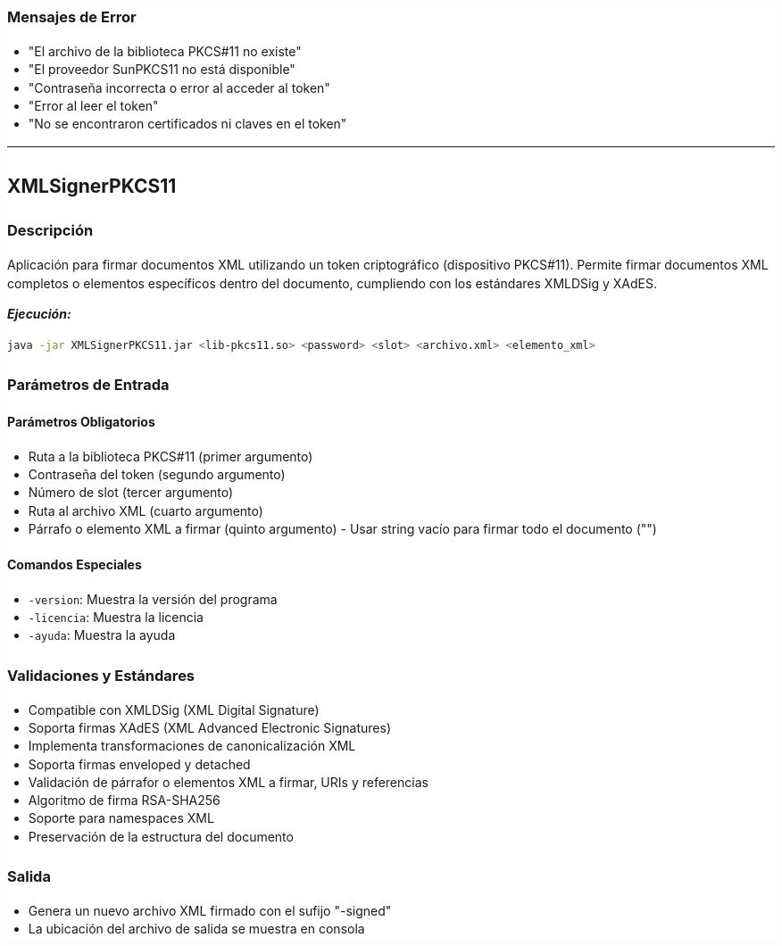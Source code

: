 ### Mensajes de Error
- "El archivo de la biblioteca PKCS#11 no existe"
- "El proveedor SunPKCS11 no está disponible"
- "Contraseña incorrecta o error al acceder al token"
- "Error al leer el token"
- "No se encontraron certificados ni claves en el token"

---

## XMLSignerPKCS11

### Descripción
Aplicación para firmar documentos XML utilizando un token criptográfico (dispositivo PKCS#11). Permite firmar documentos XML completos o elementos específicos dentro del documento, cumpliendo con los estándares XMLDSig y XAdES.

***Ejecución:***
```bash
java -jar XMLSignerPKCS11.jar <lib-pkcs11.so> <password> <slot> <archivo.xml> <elemento_xml>
```

### Parámetros de Entrada

#### Parámetros Obligatorios
- Ruta a la biblioteca PKCS#11 (primer argumento)
- Contraseña del token (segundo argumento)
- Número de slot (tercer argumento)
- Ruta al archivo XML (cuarto argumento)
- Párrafo o elemento XML a firmar (quinto argumento) - Usar string vacío para firmar todo el documento ("")

#### Comandos Especiales
- `-version`: Muestra la versión del programa
- `-licencia`: Muestra la licencia
- `-ayuda`: Muestra la ayuda

### Validaciones y Estándares
- Compatible con XMLDSig (XML Digital Signature)
- Soporta firmas XAdES (XML Advanced Electronic Signatures)
- Implementa transformaciones de canonicalización XML
- Soporta firmas enveloped y detached
- Validación de párrafor o elementos XML a firmar, URIs y referencias
- Algoritmo de firma RSA-SHA256
- Soporte para namespaces XML
- Preservación de la estructura del documento

### Salida
- Genera un nuevo archivo XML firmado con el sufijo "-signed"
- La ubicación del archivo de salida se muestra en consola
